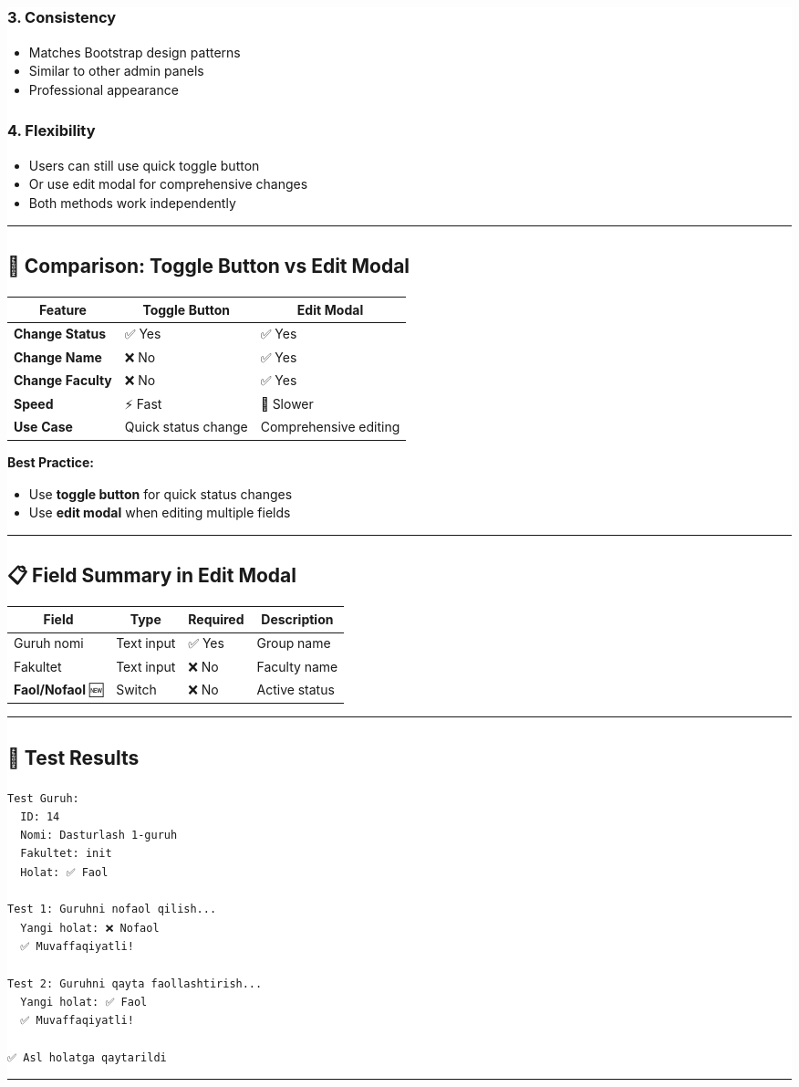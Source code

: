 ### 3. **Consistency**
- Matches Bootstrap design patterns
- Similar to other admin panels
- Professional appearance

### 4. **Flexibility**
- Users can still use quick toggle button
- Or use edit modal for comprehensive changes
- Both methods work independently

---

## 🎯 Comparison: Toggle Button vs Edit Modal

| Feature | Toggle Button | Edit Modal |
|---------|---------------|------------|
| **Change Status** | ✅ Yes | ✅ Yes |
| **Change Name** | ❌ No | ✅ Yes |
| **Change Faculty** | ❌ No | ✅ Yes |
| **Speed** | ⚡ Fast | 🐢 Slower |
| **Use Case** | Quick status change | Comprehensive editing |

**Best Practice:**
- Use **toggle button** for quick status changes
- Use **edit modal** when editing multiple fields

---

## 📋 Field Summary in Edit Modal

| Field | Type | Required | Description |
|-------|------|----------|-------------|
| Guruh nomi | Text input | ✅ Yes | Group name |
| Fakultet | Text input | ❌ No | Faculty name |
| **Faol/Nofaol** 🆕 | Switch | ❌ No | Active status |

---

## 🧪 Test Results

```
Test Guruh:
  ID: 14
  Nomi: Dasturlash 1-guruh
  Fakultet: init
  Holat: ✅ Faol

Test 1: Guruhni nofaol qilish...
  Yangi holat: ❌ Nofaol
  ✅ Muvaffaqiyatli!

Test 2: Guruhni qayta faollashtirish...
  Yangi holat: ✅ Faol
  ✅ Muvaffaqiyatli!

✅ Asl holatga qaytarildi
```

---